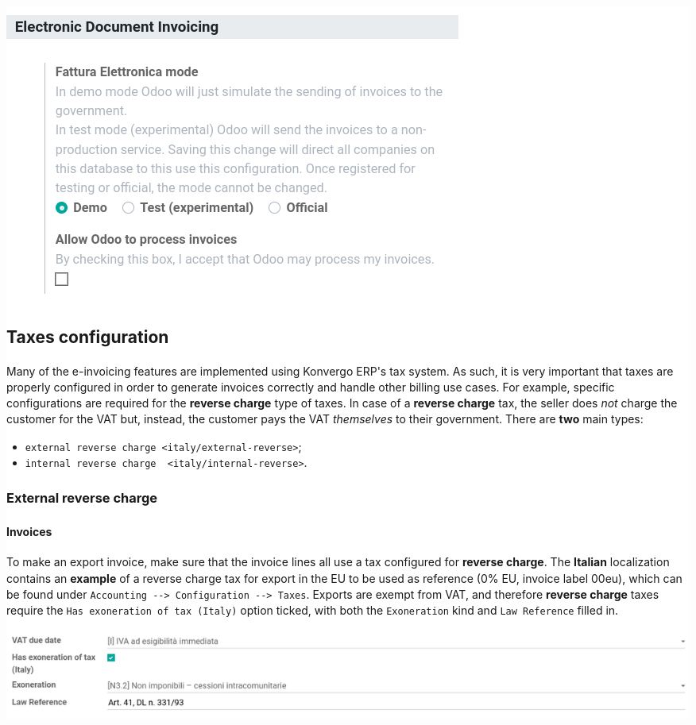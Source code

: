 <img src="italy/italy-edi.png" class="align-center"
alt="Italy&#39;s electronic document invoicing options" />

## Taxes configuration

Many of the e-invoicing features are implemented using Konvergo ERP's tax
system. As such, it is very important that taxes are properly configured
in order to generate invoices correctly and handle other billing use
cases. For example, specific configurations are required for the
**reverse charge** type of taxes. In case of a **reverse charge** tax,
the seller does *not* charge the customer for the VAT but, instead, the
customer pays the VAT *themselves* to their government. There are
**two** main types:

- `external reverse charge <italy/external-reverse>`;
- `internal reverse charge  <italy/internal-reverse>`.

### External reverse charge

#### Invoices

To make an export invoice, make sure that the invoice lines all use a
tax configured for **reverse charge**. The **Italian** localization
contains an **example** of a reverse charge tax for export in the EU to
be used as reference (<span class="title-ref">0% EU</span>, invoice
label <span class="title-ref">00eu</span>), which can be found under
`Accounting --> Configuration --> Taxes`. Exports are exempt from VAT,
and therefore **reverse charge** taxes require the
`Has exoneration of tax (Italy)` option ticked, with both the
`Exoneration` kind and `Law Reference` filled in.

<img src="italy/italy-tax.png" class="align-center"
alt="External reverse charge settings" />

